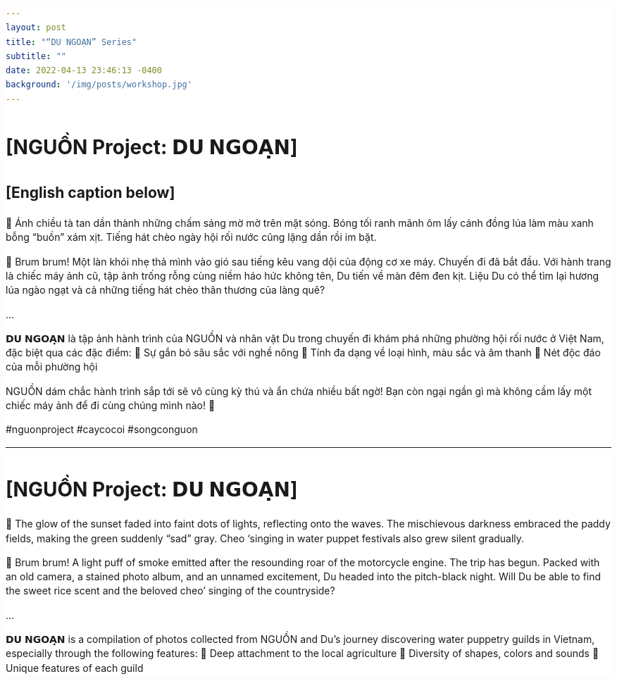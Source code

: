 ```yaml
---
layout: post
title: "“DU NGOẠN” Series"
subtitle: ""
date: 2022-04-13 23:46:13 -0400
background: '/img/posts/workshop.jpg'
---
```


# [NGUỒN Project: 𝗗𝗨 𝗡𝗚𝗢𝗔̣𝗡]
## [English caption below]

🌠 Ánh chiều tà tan dần thành những chấm sáng mờ mờ trên mặt sóng. Bóng tối ranh mãnh ôm lấy cánh đồng lúa làm màu xanh bỗng “buồn” xám xịt. Tiếng hát chèo ngày hội rối nước cũng lặng dần rồi im bặt.

🌠 Brum brum! Một làn khói nhẹ thả mình vào gió sau tiếng kêu vang dội của động cơ xe máy. Chuyến đi đã bắt đầu. Với hành trang là chiếc máy ảnh cũ, tập ảnh trống rỗng cùng niềm háo hức không tên, Du tiến về màn đêm đen kịt. Liệu Du có thể tìm lại hương lúa ngào ngạt và cả những tiếng hát chèo thân thương của làng quê?

...

𝗗𝗨 𝗡𝗚𝗢𝗔̣𝗡 là tập ảnh hành trình của NGUỒN và nhân vật Du trong chuyến đi khám phá những phường hội rối nước ở Việt Nam, đặc biệt qua các đặc điểm:
     🌾 Sự gắn bó sâu sắc với nghề nông
     🌾 Tính đa dạng về loại hình, màu sắc và âm thanh
     🌾 Nét độc đáo của mỗi phường hội

NGUỒN dám chắc hành trình sắp tới sẽ vô cùng kỳ thú và ẩn chứa nhiều bất ngờ! Bạn còn ngại ngần gì mà không cầm lấy một chiếc máy ảnh để đi cùng chúng mình nào! 🤗

#nguonproject
#caycocoi #songconguon

--------------------

# [NGUỒN Project: 𝗗𝗨 𝗡𝗚𝗢𝗔̣𝗡]

🌠 The glow of the sunset faded into faint dots of lights, reflecting onto the waves. The mischievous darkness embraced the paddy fields, making the green suddenly “sad” gray. Cheo ‘singing in water puppet festivals also grew silent gradually.  

🌠 Brum brum! A light puff of smoke emitted after the resounding roar of the motorcycle engine. The trip has begun. Packed with an old camera, a stained photo album, and an unnamed excitement, Du headed into the pitch-black night. Will Du be able to find the sweet rice scent and the beloved cheo’ singing of the countryside?

…

𝗗𝗨 𝗡𝗚𝗢𝗔̣𝗡 is a compilation of photos collected from NGUỒN and Du’s journey discovering water puppetry guilds in Vietnam, especially through the following features:
     🌾 Deep attachment to the local agriculture
     🌾 Diversity of shapes, colors and sounds
     🌾 Unique features of each guild
